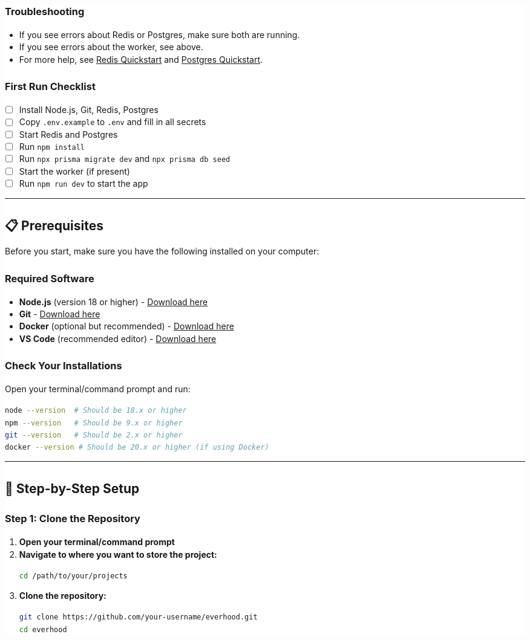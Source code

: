 ### Troubleshooting
- If you see errors about Redis or Postgres, make sure both are running.
- If you see errors about the worker, see above.
- For more help, see [Redis Quickstart](https://redis.io/docs/getting-started/installation/) and [Postgres Quickstart](https://www.postgresql.org/download/).

### First Run Checklist
- [ ] Install Node.js, Git, Redis, Postgres
- [ ] Copy `.env.example` to `.env` and fill in all secrets
- [ ] Start Redis and Postgres
- [ ] Run `npm install`
- [ ] Run `npx prisma migrate dev` and `npx prisma db seed`
- [ ] Start the worker (if present)
- [ ] Run `npm run dev` to start the app

---

## 📋 Prerequisites

Before you start, make sure you have the following installed on your computer:

### Required Software
- **Node.js** (version 18 or higher) - [Download here](https://nodejs.org/)
- **Git** - [Download here](https://git-scm.com/)
- **Docker** (optional but recommended) - [Download here](https://www.docker.com/)
- **VS Code** (recommended editor) - [Download here](https://code.visualstudio.com/)

### Check Your Installations
Open your terminal/command prompt and run:
```bash
node --version  # Should be 18.x or higher
npm --version   # Should be 9.x or higher
git --version   # Should be 2.x or higher
docker --version # Should be 20.x or higher (if using Docker)
```

---

## 🚀 Step-by-Step Setup

### Step 1: Clone the Repository
1. **Open your terminal/command prompt**
2. **Navigate to where you want to store the project:**
   ```bash
   cd /path/to/your/projects
   ```
3. **Clone the repository:**
   ```bash
   git clone https://github.com/your-username/everhood.git
   cd everhood
   ```
